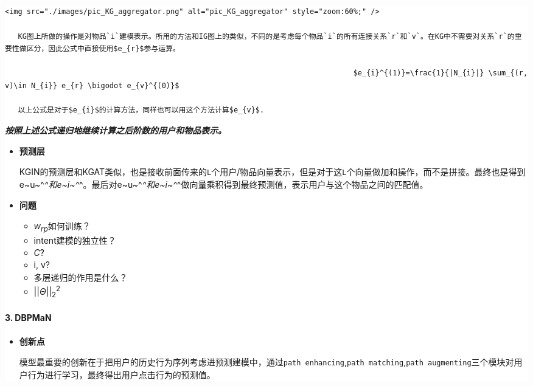     <img src="./images/pic_KG_aggregator.png" alt="pic_KG_aggregator" style="zoom:60%;" />

    ​	KG图上所做的操作是对物品`i`建模表示。所用的方法和IG图上的类似，不同的是考虑每个物品`i`的所有连接关系`r`和`v`。在KG中不需要对关系`r`的重要性做区分，因此公式中直接使用$e_{r}$参与运算。

    ​																				 $e_{i}^{(1)}=\frac{1}{|N_{i}|} \sum_{(r,v)\in N_{i}} e_{r} \bigodot e_{v}^{(0)}$

    ​	以上公式是对于$e_{i}$的计算方法，同样也可以用这个方法计算$e_{v}$.

  ***按照上述公式递归地继续计算之后阶数的用户和物品表示。***

- **预测层**

  ​	KGIN的预测层和KGAT类似，也是接收前面传来的`L`个用户/物品向量表示，但是对于这`L`个向量做加和操作，而不是拼接。最终也是得到e~u~^*^和e~i~^*^。最后对e~u~^*^和e~i~^*^做向量乘积得到最终预测值，表示用户与这个物品之间的匹配值。

- **问题**

  - $w_{rp}$如何训练？
  - intent建模的独立性？
  - $C$?
  - i, v?
  - 多层递归的作用是什么？
  - $||\Theta||_{2}^{2}$

#### 3. DBPMaN

- **创新点**

  ​	模型最重要的创新在于把用户的历史行为序列考虑进预测建模中，通过`path enhancing`,`path matching`,`path augmenting`三个模块对用户行为进行学习，最终得出用户点击行为的预测值。
